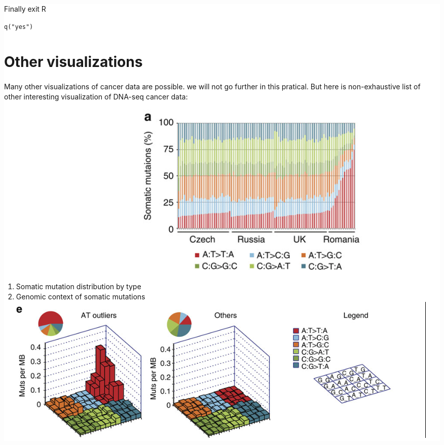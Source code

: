 Finally exit R

```{.R}
q("yes")
```


# Other visualizations

Many other visualizations of cancer data are possible. we will not go further in this pratical. But here is non-exhaustive list of other interesting visualization of DNA-seq cancer data:  

1. Somatic mutation distribution by type ![somatic mutation](img/somatic_mutations.png)
2. Genomic context of somatic mutations  ![lego plot](img/somatic_lego_plot.png)